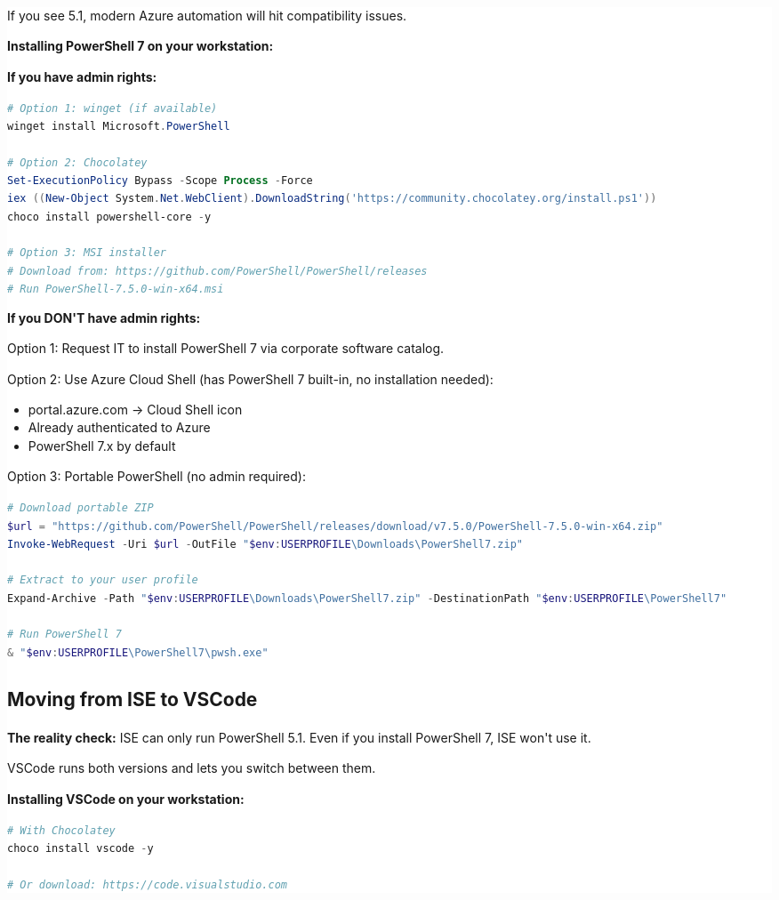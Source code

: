 If you see 5.1, modern Azure automation will hit compatibility issues.

**Installing PowerShell 7 on your workstation:**

**If you have admin rights:**

```powershell
# Option 1: winget (if available)
winget install Microsoft.PowerShell

# Option 2: Chocolatey
Set-ExecutionPolicy Bypass -Scope Process -Force
iex ((New-Object System.Net.WebClient).DownloadString('https://community.chocolatey.org/install.ps1'))
choco install powershell-core -y

# Option 3: MSI installer
# Download from: https://github.com/PowerShell/PowerShell/releases
# Run PowerShell-7.5.0-win-x64.msi
```

**If you DON'T have admin rights:**

Option 1: Request IT to install PowerShell 7 via corporate software catalog.

Option 2: Use Azure Cloud Shell (has PowerShell 7 built-in, no installation needed):
- portal.azure.com → Cloud Shell icon
- Already authenticated to Azure
- PowerShell 7.x by default

Option 3: Portable PowerShell (no admin required):

```powershell
# Download portable ZIP
$url = "https://github.com/PowerShell/PowerShell/releases/download/v7.5.0/PowerShell-7.5.0-win-x64.zip"
Invoke-WebRequest -Uri $url -OutFile "$env:USERPROFILE\Downloads\PowerShell7.zip"

# Extract to your user profile
Expand-Archive -Path "$env:USERPROFILE\Downloads\PowerShell7.zip" -DestinationPath "$env:USERPROFILE\PowerShell7"

# Run PowerShell 7
& "$env:USERPROFILE\PowerShell7\pwsh.exe"
```

## Moving from ISE to VSCode

**The reality check:** ISE can only run PowerShell 5.1. Even if you install PowerShell 7, ISE won't use it.

VSCode runs both versions and lets you switch between them.

**Installing VSCode on your workstation:**

```powershell
# With Chocolatey
choco install vscode -y

# Or download: https://code.visualstudio.com
```
